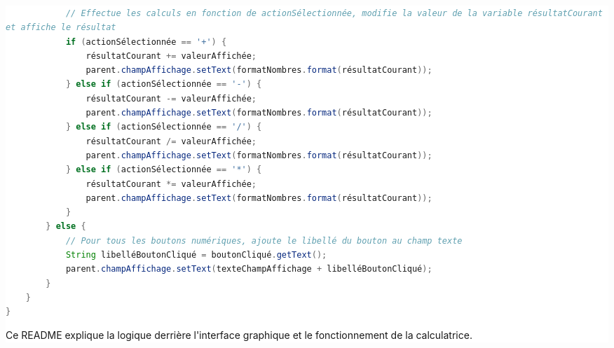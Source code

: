 ```java
            // Effectue les calculs en fonction de actionSélectionnée, modifie la valeur de la variable résultatCourant et affiche le résultat
            if (actionSélectionnée == '+') {
                résultatCourant += valeurAffichée;
                parent.champAffichage.setText(formatNombres.format(résultatCourant));
            } else if (actionSélectionnée == '-') {
                résultatCourant -= valeurAffichée;
                parent.champAffichage.setText(formatNombres.format(résultatCourant));
            } else if (actionSélectionnée == '/') {
                résultatCourant /= valeurAffichée;
                parent.champAffichage.setText(formatNombres.format(résultatCourant));
            } else if (actionSélectionnée == '*') {
                résultatCourant *= valeurAffichée;
                parent.champAffichage.setText(formatNombres.format(résultatCourant));
            }
        } else {
            // Pour tous les boutons numériques, ajoute le libellé du bouton au champ texte
            String libelléBoutonCliqué = boutonCliqué.getText();
            parent.champAffichage.setText(texteChampAffichage + libelléBoutonCliqué);
        }
    }
}
```

Ce README explique la logique derrière l'interface graphique et le fonctionnement de la calculatrice.

